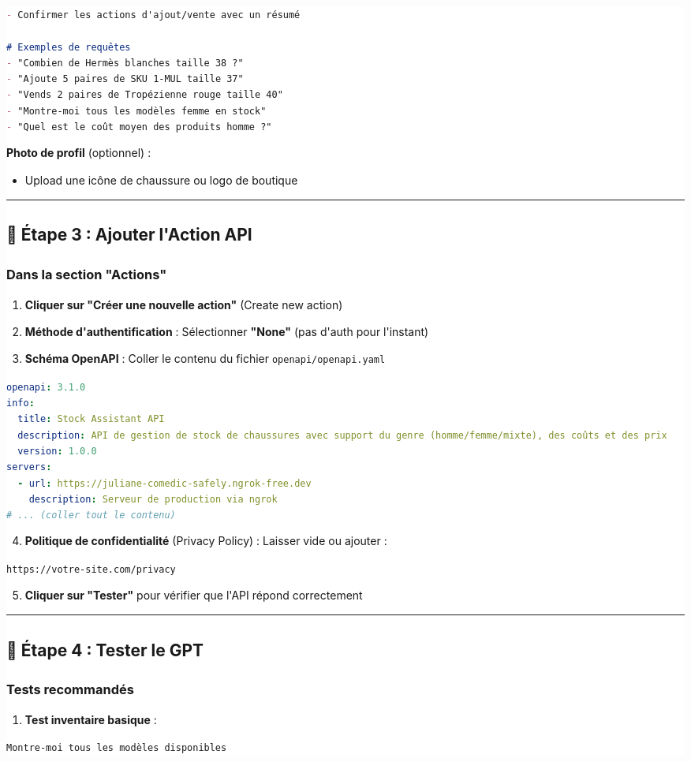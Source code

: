 ```markdown
- Confirmer les actions d'ajout/vente avec un résumé

# Exemples de requêtes
- "Combien de Hermès blanches taille 38 ?"
- "Ajoute 5 paires de SKU 1-MUL taille 37"
- "Vends 2 paires de Tropézienne rouge taille 40"
- "Montre-moi tous les modèles femme en stock"
- "Quel est le coût moyen des produits homme ?"
```

**Photo de profil** (optionnel) :
- Upload une icône de chaussure ou logo de boutique

---

## 🔗 Étape 3 : Ajouter l'Action API

### Dans la section "Actions"

1. **Cliquer sur "Créer une nouvelle action"** (Create new action)

2. **Méthode d'authentification** : Sélectionner **"None"** (pas d'auth pour l'instant)

3. **Schéma OpenAPI** : Coller le contenu du fichier `openapi/openapi.yaml`

```yaml
openapi: 3.1.0
info:
  title: Stock Assistant API
  description: API de gestion de stock de chaussures avec support du genre (homme/femme/mixte), des coûts et des prix
  version: 1.0.0
servers:
  - url: https://juliane-comedic-safely.ngrok-free.dev
    description: Serveur de production via ngrok
# ... (coller tout le contenu)
```

4. **Politique de confidentialité** (Privacy Policy) : Laisser vide ou ajouter :
```
https://votre-site.com/privacy
```

5. **Cliquer sur "Tester"** pour vérifier que l'API répond correctement

---

## 🧪 Étape 4 : Tester le GPT

### Tests recommandés

1. **Test inventaire basique** :
```
Montre-moi tous les modèles disponibles
```
